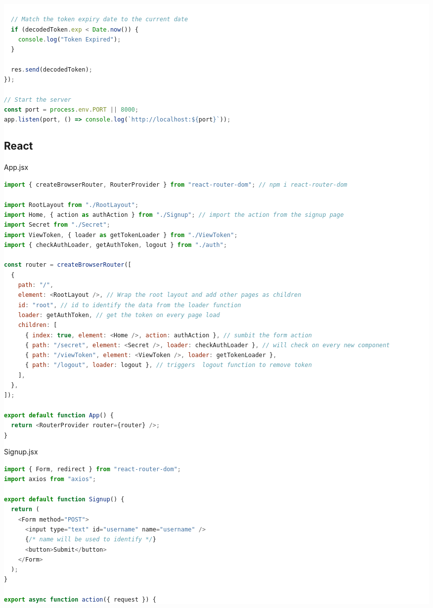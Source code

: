 ```javascript

  // Match the token expiry date to the current date
  if (decodedToken.exp < Date.now()) {
    console.log("Token Expired");
  }

  res.send(decodedToken);
});

// Start the server
const port = process.env.PORT || 8000;
app.listen(port, () => console.log(`http://localhost:${port}`));
```

## React

<figcaption>App.jsx

```javascript
import { createBrowserRouter, RouterProvider } from "react-router-dom"; // npm i react-router-dom

import RootLayout from "./RootLayout";
import Home, { action as authAction } from "./Signup"; // import the action from the signup page
import Secret from "./Secret";
import ViewToken, { loader as getTokenLoader } from "./ViewToken";
import { checkAuthLoader, getAuthToken, logout } from "./auth";

const router = createBrowserRouter([
  {
    path: "/",
    element: <RootLayout />, // Wrap the root layout and add other pages as children
    id: "root", // id to identify the data from the loader function
    loader: getAuthToken, // get the token on every page load
    children: [
      { index: true, element: <Home />, action: authAction }, // sumbit the form action
      { path: "/secret", element: <Secret />, loader: checkAuthLoader }, // will check on every new component
      { path: "/viewToken", element: <ViewToken />, loader: getTokenLoader },
      { path: "/logout", loader: logout }, // triggers  logout function to remove token
    ],
  },
]);

export default function App() {
  return <RouterProvider router={router} />;
}
```

<figcaption>Signup.jsx

```javascript
import { Form, redirect } from "react-router-dom";
import axios from "axios";

export default function Signup() {
  return (
    <Form method="POST">
      <input type="text" id="username" name="username" />
      {/* name will be used to identify */}
      <button>Submit</button>
    </Form>
  );
}

export async function action({ request }) {
```